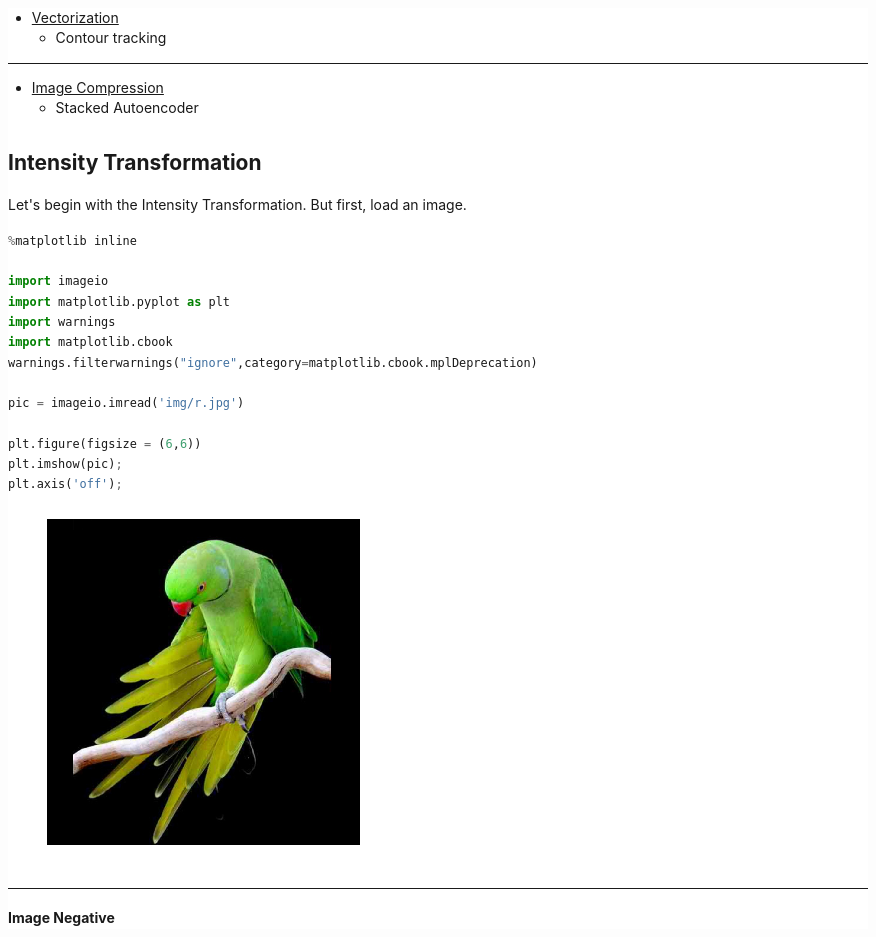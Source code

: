 - [Vectorization](#9-bullet)
    - Contour tracking
    
--- 
- [Image Compression](#10-bullet)
    - Stacked Autoencoder

## Intensity Transformation<a class="anchor" id="A-bullet"></a>

Let's begin with the Intensity Transformation. But first, load an image.


```python
%matplotlib inline

import imageio
import matplotlib.pyplot as plt
import warnings
import matplotlib.cbook
warnings.filterwarnings("ignore",category=matplotlib.cbook.mplDeprecation)

pic = imageio.imread('img/r.jpg')

plt.figure(figsize = (6,6))
plt.imshow(pic);
plt.axis('off');
```


![png](/images/Image_Analysis_Part_2/output_1_0.png)

---
#### Image Negative <a class="anchor" id="1-bullet"></a>
